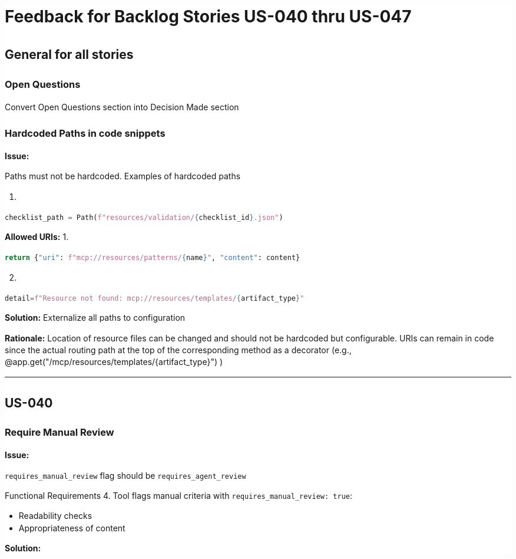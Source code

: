 # Feedback for Backlog Stories US-040 thru US-047

## General for all stories

### Open Questions
Convert Open Questions section into Decision Made section

### Hardcoded Paths in code snippets

**Issue:**

Paths must not be hardcoded. Examples of hardcoded paths

1.
```python
checklist_path = Path(f"resources/validation/{checklist_id}.json")
```

**Allowed URIs:**
1.
```python
return {"uri": f"mcp://resources/patterns/{name}", "content": content}
```
2.
```python
detail=f"Resource not found: mcp://resources/templates/{artifact_type}"
```

**Solution:**
Externalize all paths to configuration

**Rationale:**
Location of resource files can be changed and should not be hardcoded but configurable. URIs can remain in code since the actual routing path at the top of the corresponding method as a decorator (e.g., @app.get("/mcp/resources/templates/{artifact_type}")
)

---

## US-040

### Require Manual Review

**Issue:**

`requires_manual_review` flag should be `requires_agent_review`

Functional Requirements 4.
Tool flags manual criteria with `requires_manual_review: true`:
   - Readability checks
   - Appropriateness of content

**Solution:**
